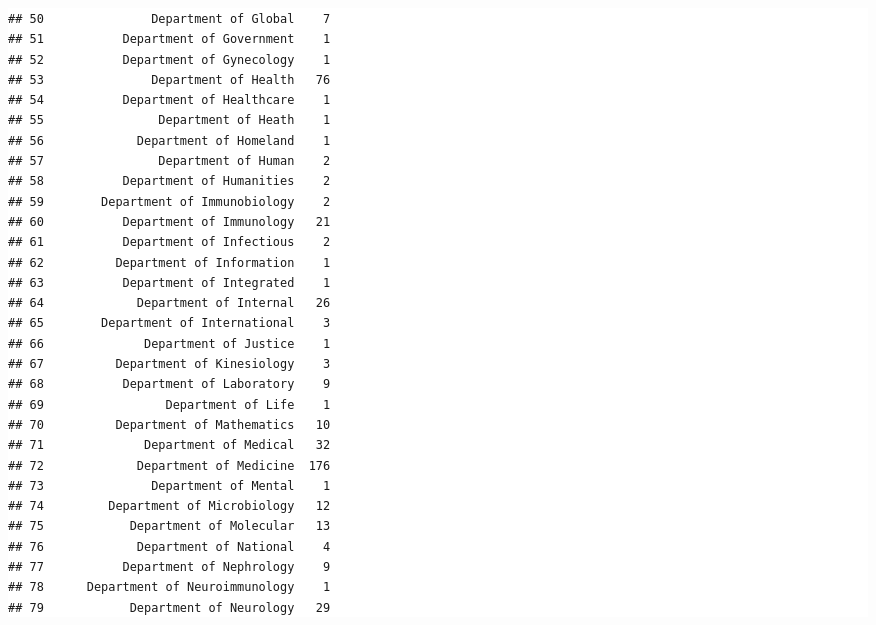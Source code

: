     ## 50               Department of Global    7
    ## 51           Department of Government    1
    ## 52           Department of Gynecology    1
    ## 53               Department of Health   76
    ## 54           Department of Healthcare    1
    ## 55                Department of Heath    1
    ## 56             Department of Homeland    1
    ## 57                Department of Human    2
    ## 58           Department of Humanities    2
    ## 59        Department of Immunobiology    2
    ## 60           Department of Immunology   21
    ## 61           Department of Infectious    2
    ## 62          Department of Information    1
    ## 63           Department of Integrated    1
    ## 64             Department of Internal   26
    ## 65        Department of International    3
    ## 66              Department of Justice    1
    ## 67          Department of Kinesiology    3
    ## 68           Department of Laboratory    9
    ## 69                 Department of Life    1
    ## 70          Department of Mathematics   10
    ## 71              Department of Medical   32
    ## 72             Department of Medicine  176
    ## 73               Department of Mental    1
    ## 74         Department of Microbiology   12
    ## 75            Department of Molecular   13
    ## 76             Department of National    4
    ## 77           Department of Nephrology    9
    ## 78      Department of Neuroimmunology    1
    ## 79            Department of Neurology   29